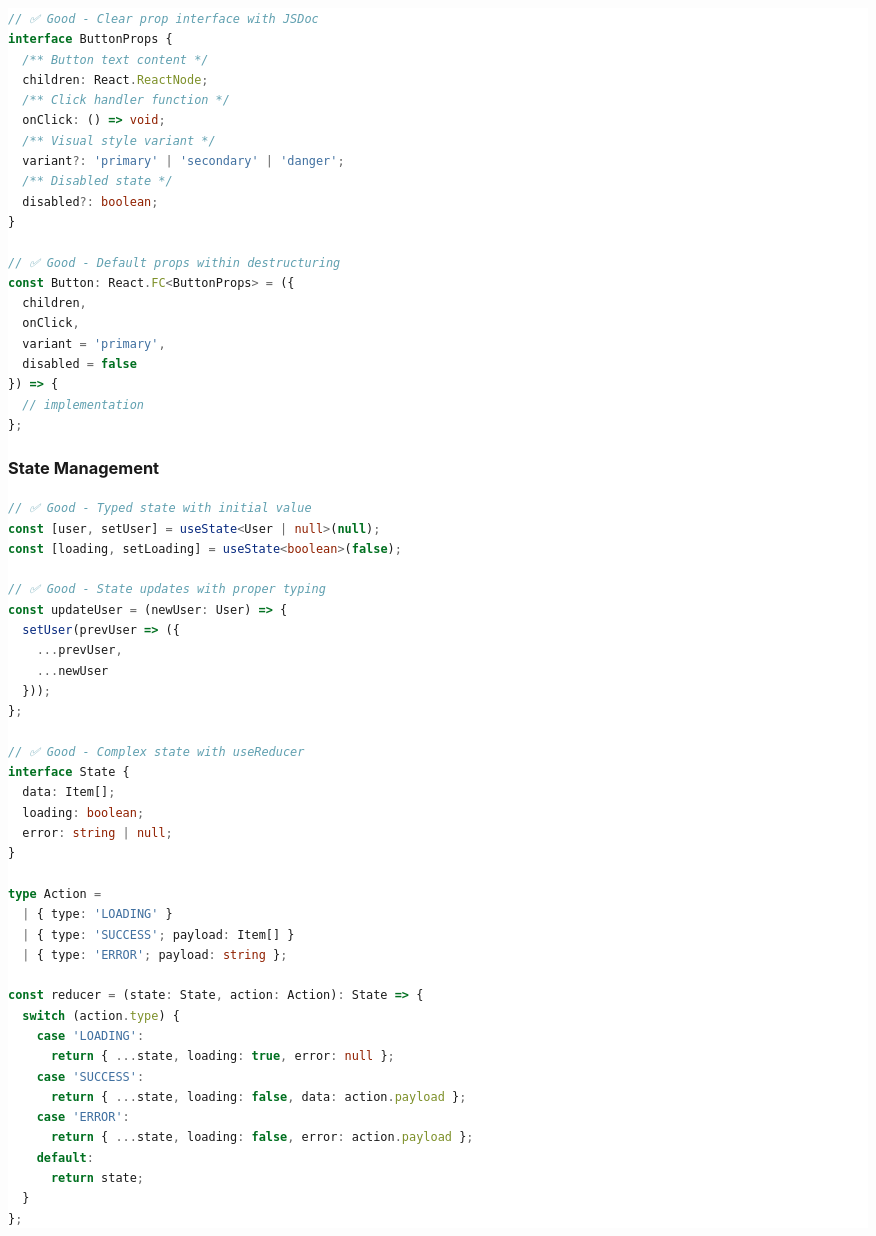 ```typescript
// ✅ Good - Clear prop interface with JSDoc
interface ButtonProps {
  /** Button text content */
  children: React.ReactNode;
  /** Click handler function */
  onClick: () => void;
  /** Visual style variant */
  variant?: 'primary' | 'secondary' | 'danger';
  /** Disabled state */
  disabled?: boolean;
}

// ✅ Good - Default props within destructuring
const Button: React.FC<ButtonProps> = ({
  children,
  onClick,
  variant = 'primary',
  disabled = false
}) => {
  // implementation
};
```

### State Management

```typescript
// ✅ Good - Typed state with initial value
const [user, setUser] = useState<User | null>(null);
const [loading, setLoading] = useState<boolean>(false);

// ✅ Good - State updates with proper typing
const updateUser = (newUser: User) => {
  setUser(prevUser => ({
    ...prevUser,
    ...newUser
  }));
};

// ✅ Good - Complex state with useReducer
interface State {
  data: Item[];
  loading: boolean;
  error: string | null;
}

type Action = 
  | { type: 'LOADING' }
  | { type: 'SUCCESS'; payload: Item[] }
  | { type: 'ERROR'; payload: string };

const reducer = (state: State, action: Action): State => {
  switch (action.type) {
    case 'LOADING':
      return { ...state, loading: true, error: null };
    case 'SUCCESS':
      return { ...state, loading: false, data: action.payload };
    case 'ERROR':
      return { ...state, loading: false, error: action.payload };
    default:
      return state;
  }
};
```
